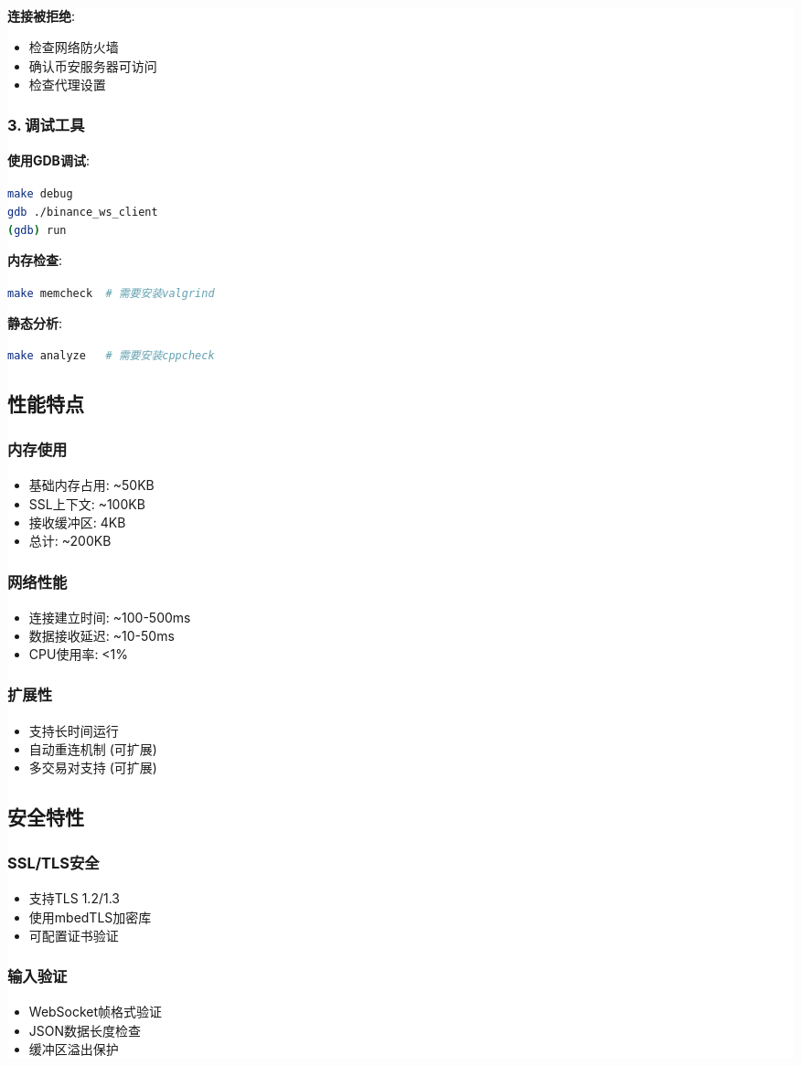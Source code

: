 **连接被拒绝**:
- 检查网络防火墙
- 确认币安服务器可访问
- 检查代理设置

### 3. 调试工具

**使用GDB调试**:
```bash
make debug
gdb ./binance_ws_client
(gdb) run
```

**内存检查**:
```bash
make memcheck  # 需要安装valgrind
```

**静态分析**:
```bash
make analyze   # 需要安装cppcheck
```

## 性能特点

### 内存使用
- 基础内存占用: ~50KB
- SSL上下文: ~100KB
- 接收缓冲区: 4KB
- 总计: ~200KB

### 网络性能
- 连接建立时间: ~100-500ms
- 数据接收延迟: ~10-50ms
- CPU使用率: <1%

### 扩展性
- 支持长时间运行
- 自动重连机制 (可扩展)
- 多交易对支持 (可扩展)

## 安全特性

### SSL/TLS安全
- 支持TLS 1.2/1.3
- 使用mbedTLS加密库
- 可配置证书验证

### 输入验证
- WebSocket帧格式验证
- JSON数据长度检查
- 缓冲区溢出保护
